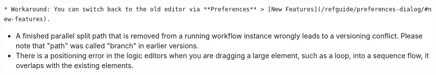     * Workaround: You can switch back to the old editor via **Preferences** > [New Features](/refguide/preferences-dialog/#new-features).
* A finished parallel split path that is removed from a running workflow instance wrongly leads to a versioning conflict. Please note that "path" was called "branch" in earlier versions.
* There is a positioning error in the logic editors when you are dragging a large element, such as a loop, into a sequence flow, it overlaps with the existing elements.
